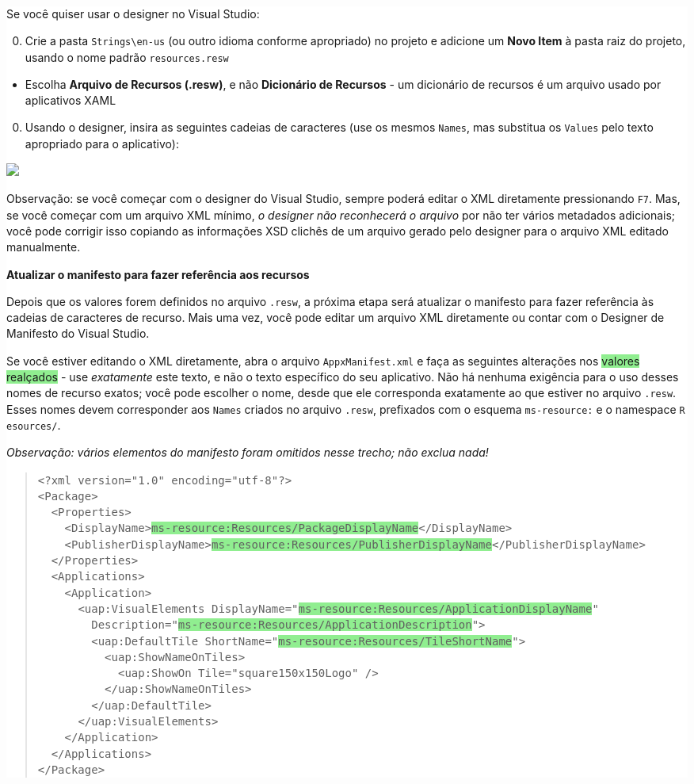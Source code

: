 Se você quiser usar o designer no Visual Studio:

0. Crie a pasta `Strings\en-us` (ou outro idioma conforme apropriado) no projeto e adicione um **Novo Item** à pasta raiz do projeto, usando o nome padrão `resources.resw`
 * Escolha **Arquivo de Recursos (.resw)**, e não **Dicionário de Recursos** - um dicionário de recursos é um arquivo usado por aplicativos XAML
0. Usando o designer, insira as seguintes cadeias de caracteres (use os mesmos `Names`, mas substitua os `Values` pelo texto apropriado para o aplicativo):

<img src="images\editing-resources-resw.png"/>

Observação: se você começar com o designer do Visual Studio, sempre poderá editar o XML diretamente pressionando `F7`. Mas, se você começar com um arquivo XML mínimo, *o designer não reconhecerá o arquivo* por não ter vários metadados adicionais; você pode corrigir isso copiando as informações XSD clichês de um arquivo gerado pelo designer para o arquivo XML editado manualmente. 

**Atualizar o manifesto para fazer referência aos recursos**

Depois que os valores forem definidos no arquivo `.resw`, a próxima etapa será atualizar o manifesto para fazer referência às cadeias de caracteres de recurso. Mais uma vez, você pode editar um arquivo XML diretamente ou contar com o Designer de Manifesto do Visual Studio.

Se você estiver editando o XML diretamente, abra o arquivo `AppxManifest.xml` e faça as seguintes alterações nos <span style="background-color: lightgreen">valores realçados</span> - use *exatamente* este texto, e não o texto específico do seu aplicativo. Não há nenhuma exigência para o uso desses nomes de recurso exatos; você pode escolher o nome, desde que ele corresponda exatamente ao que estiver no arquivo `.resw`. Esses nomes devem corresponder aos `Names` criados no arquivo `.resw`, prefixados com o esquema `ms-resource:` e o namespace `Resources/`. 

*Observação: vários elementos do manifesto foram omitidos nesse trecho; não exclua nada!*

<blockquote>
<pre>
&lt;?xml version="1.0" encoding="utf-8"?&gt;
&lt;Package&gt;
  &lt;Properties&gt;
    &lt;DisplayName&gt;<span style="background-color: lightgreen">ms-resource:Resources/PackageDisplayName</span>&lt;/DisplayName&gt;
    &lt;PublisherDisplayName&gt;<span style="background-color: lightgreen">ms-resource:Resources/PublisherDisplayName</span>&lt;/PublisherDisplayName&gt;
  &lt;/Properties&gt;
  &lt;Applications&gt;
    &lt;Application&gt;
      &lt;uap:VisualElements DisplayName="<span style="background-color: lightgreen">ms-resource:Resources/ApplicationDisplayName</span>"
        Description="<span style="background-color: lightgreen">ms-resource:Resources/ApplicationDescription</span>"&gt;
        &lt;uap:DefaultTile ShortName="<span style="background-color: lightgreen">ms-resource:Resources/TileShortName</span>"&gt;
          &lt;uap:ShowNameOnTiles&gt;
            &lt;uap:ShowOn Tile="square150x150Logo" /&gt;
          &lt;/uap:ShowNameOnTiles&gt;
        &lt;/uap:DefaultTile&gt;
      &lt;/uap:VisualElements&gt;
    &lt;/Application&gt;
  &lt;/Applications&gt;
&lt;/Package&gt;
</pre>
</blockquote>

